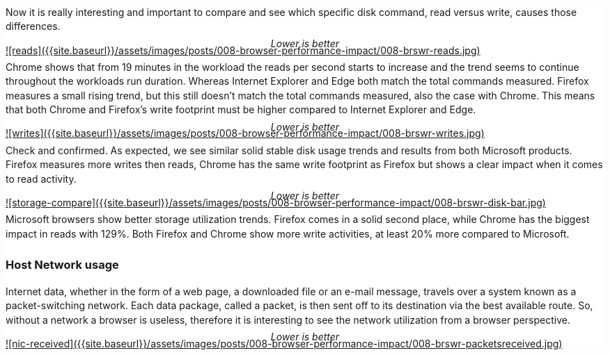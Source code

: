 Now it is really interesting and important to compare and see which specific disk command, read versus write, causes those differences.

<a href="{{site.baseurl}}/assets/images/posts/008-browser-performance-impact/008-brswr-reads.jpg" data-lightbox="reads">
![reads]({{site.baseurl}}/assets/images/posts/008-browser-performance-impact/008-brswr-reads.jpg)
</a>
<p align="center" style="margin-top: -30px;" >
  <i>Lower is better</i>
</p>

Chrome shows that from 19 minutes in the workload the reads per second starts to increase and the trend seems to continue throughout the workloads run duration. Whereas Internet Explorer and Edge both match the total commands measured. Firefox measures a small rising trend, but this still doesn’t match the total commands measured, also the case with Chrome. This means that both Chrome and Firefox’s write footprint must be higher compared to Internet Explorer and Edge.

<a href="{{site.baseurl}}/assets/images/posts/008-browser-performance-impact/008-brswr-writes.jpg" data-lightbox="writes">
![writes]({{site.baseurl}}/assets/images/posts/008-browser-performance-impact/008-brswr-writes.jpg)
</a>
<p align="center" style="margin-top: -30px;" >
  <i>Lower is better</i>
</p>

Check and confirmed. As expected, we see similar solid stable disk usage trends and results from both Microsoft products. Firefox measures more writes then reads, Chrome has the same write footprint as Firefox but shows a clear impact when it comes to read activity.

<a href="{{site.baseurl}}/assets/images/posts/008-browser-performance-impact/008-brswr-disk-bar.jpg" data-lightbox="storage-compare">
![storage-compare]({{site.baseurl}}/assets/images/posts/008-browser-performance-impact/008-brswr-disk-bar.jpg)
</a>
<p align="center" style="margin-top: -30px;" >
  <i>Lower is better</i>
</p>

Microsoft browsers show better storage utilization trends. Firefox comes in a solid second place, while Chrome has the biggest impact in reads with 129%. Both Firefox and Chrome show more write activities, at least 20% more compared to Microsoft.

### Host Network usage
Internet data, whether in the form of a web page, a downloaded file or an e-mail message, travels over a system known as a packet-switching network. Each data package, called a packet, is then sent off to its destination via the best available route. So, without a network a browser is useless, therefore it is interesting to see the network utilization from a browser perspective.

<a href="{{site.baseurl}}/assets/images/posts/008-browser-performance-impact/008-brswr-packetsreceived.jpg" data-lightbox="nic-received">
![nic-received]({{site.baseurl}}/assets/images/posts/008-browser-performance-impact/008-brswr-packetsreceived.jpg)
</a>
<p align="center" style="margin-top: -30px;" >
  <i>Lower is better</i>
</p>
